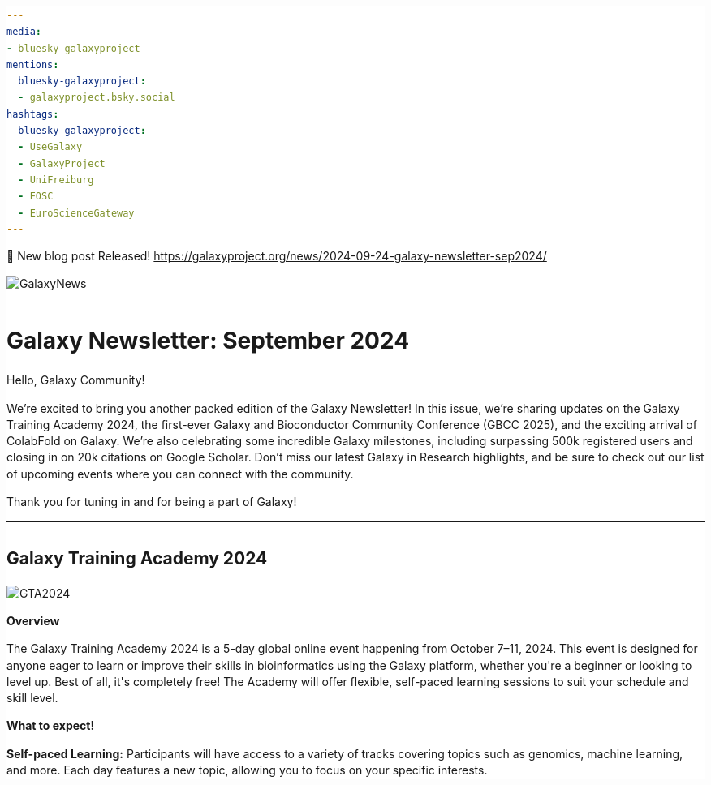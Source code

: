 ```yaml
---
media:
- bluesky-galaxyproject
mentions:
  bluesky-galaxyproject:
  - galaxyproject.bsky.social
hashtags:
  bluesky-galaxyproject:
  - UseGalaxy
  - GalaxyProject
  - UniFreiburg
  - EOSC
  - EuroScienceGateway
---
```

📝 New blog post Released!
https://galaxyproject.org/news/2024-09-24-galaxy-newsletter-sep2024/

![GalaxyNews](https://galaxyproject.org/news/2024-09-24-galaxy-newsletter-sep2024/GalaxyNews.png)

Galaxy Newsletter: September 2024
=================================

Hello, Galaxy Community!

We’re excited to bring you another packed edition of the Galaxy Newsletter! In this issue, we’re sharing updates on the Galaxy Training Academy 2024, the first\-ever Galaxy and Bioconductor Community Conference (GBCC 2025\), and the exciting arrival of ColabFold on Galaxy. We’re also celebrating some incredible Galaxy milestones, including surpassing 500k registered users and closing in on 20k citations on Google Scholar. Don’t miss our latest Galaxy in Research highlights, and be sure to check out our list of upcoming events where you can connect with the community.

Thank you for tuning in and for being a part of Galaxy!

---

**Galaxy Training Academy 2024**
--------------------------------

![GTA2024](https://galaxyproject.org/news/2024-09-24-galaxy-newsletter-sep2024/GTA2024.png)

**Overview**

The Galaxy Training Academy 2024 is a 5\-day global online event happening from October 7–11, 2024\. This event is designed for anyone eager to learn or improve their skills in bioinformatics using the Galaxy platform, whether you're a beginner or looking to level up. Best of all, it's completely free! The Academy will offer flexible, self\-paced learning sessions to suit your schedule and skill level.

**What to expect!**

**Self\-paced Learning:** Participants will have access to a variety of tracks covering topics such as genomics, machine learning, and more. Each day features a new topic, allowing you to focus on your specific interests.
